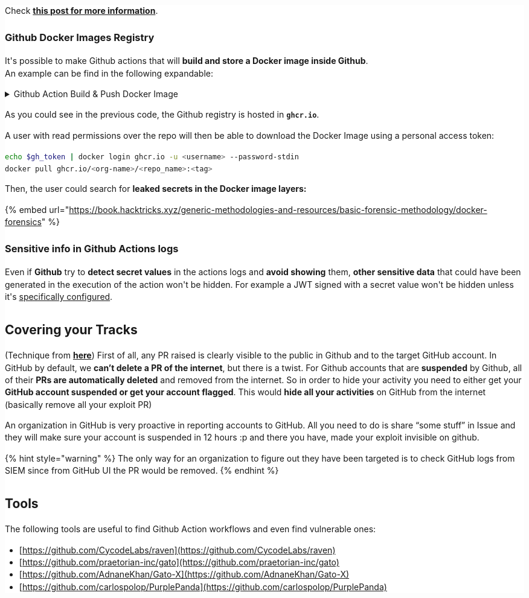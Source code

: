 Check [**this post for more information**](https://karimrahal.com/2023/01/05/github-actions-leaking-secrets/).

### Github Docker Images Registry

It's possible to make Github actions that will **build and store a Docker image inside Github**.\
An example can be find in the following expandable:

<details><summary>Github Action Build &#x26; Push Docker Image</summary></details>

As you could see in the previous code, the Github registry is hosted in **`ghcr.io`**.

A user with read permissions over the repo will then be able to download the Docker Image using a personal access token:

```bash
echo $gh_token | docker login ghcr.io -u <username> --password-stdin
docker pull ghcr.io/<org-name>/<repo_name>:<tag>
```

Then, the user could search for **leaked secrets in the Docker image layers:**

{% embed url="https://book.hacktricks.xyz/generic-methodologies-and-resources/basic-forensic-methodology/docker-forensics" %}

### Sensitive info in Github Actions logs

Even if **Github** try to **detect secret values** in the actions logs and **avoid showing** them, **other sensitive data** that could have been generated in the execution of the action won't be hidden. For example a JWT signed with a secret value won't be hidden unless it's [specifically configured](https://github.com/actions/toolkit/tree/main/packages/core#setting-a-secret).

## Covering your Tracks

(Technique from [**here**](https://divyanshu-mehta.gitbook.io/researchs/hijacking-cloud-ci-cd-systems-for-fun-and-profit)) First of all, any PR raised is clearly visible to the public in Github and to the target GitHub account. In GitHub by default, we **can’t delete a PR of the internet**, but there is a twist. For Github accounts that are **suspended** by Github, all of their **PRs are automatically deleted** and removed from the internet. So in order to hide your activity you need to either get your **GitHub account suspended or get your account flagged**. This would **hide all your activities** on GitHub from the internet (basically remove all your exploit PR)

An organization in GitHub is very proactive in reporting accounts to GitHub. All you need to do is share “some stuff” in Issue and they will make sure your account is suspended in 12 hours :p and there you have, made your exploit invisible on github.

{% hint style="warning" %}
The only way for an organization to figure out they have been targeted is to check GitHub logs from SIEM since from GitHub UI the PR would be removed.
{% endhint %}

## Tools

The following tools are useful to find Github Action workflows and even find vulnerable ones:

* [https://github.com/CycodeLabs/raven](https://github.com/CycodeLabs/raven)
* [https://github.com/praetorian-inc/gato](https://github.com/praetorian-inc/gato)
* [https://github.com/AdnaneKhan/Gato-X](https://github.com/AdnaneKhan/Gato-X)
* [https://github.com/carlospolop/PurplePanda](https://github.com/carlospolop/PurplePanda)
